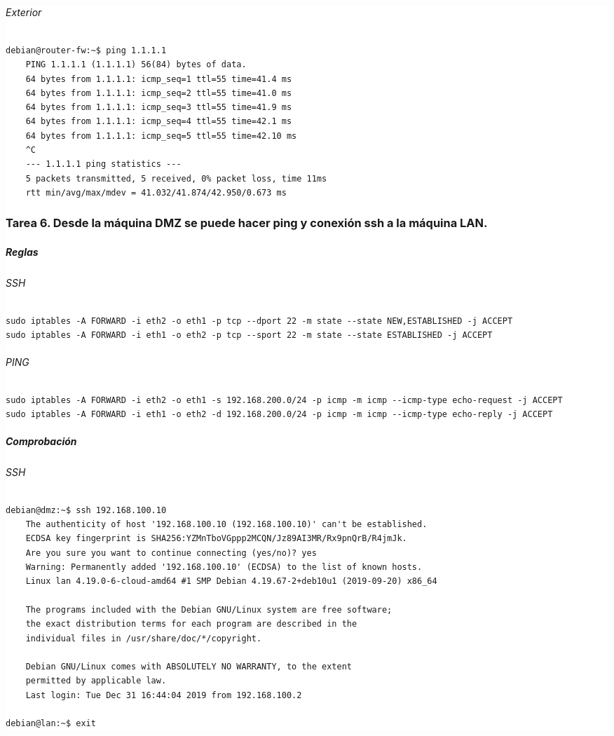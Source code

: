 ###### Exterior
~~~
debian@router-fw:~$ ping 1.1.1.1
    PING 1.1.1.1 (1.1.1.1) 56(84) bytes of data.
    64 bytes from 1.1.1.1: icmp_seq=1 ttl=55 time=41.4 ms
    64 bytes from 1.1.1.1: icmp_seq=2 ttl=55 time=41.0 ms
    64 bytes from 1.1.1.1: icmp_seq=3 ttl=55 time=41.9 ms
    64 bytes from 1.1.1.1: icmp_seq=4 ttl=55 time=42.1 ms
    64 bytes from 1.1.1.1: icmp_seq=5 ttl=55 time=42.10 ms
    ^C
    --- 1.1.1.1 ping statistics ---
    5 packets transmitted, 5 received, 0% packet loss, time 11ms
    rtt min/avg/max/mdev = 41.032/41.874/42.950/0.673 ms
~~~

### Tarea 6. Desde la máquina DMZ se puede hacer ping y conexión ssh a la máquina LAN.

##### Reglas

###### SSH
~~~
sudo iptables -A FORWARD -i eth2 -o eth1 -p tcp --dport 22 -m state --state NEW,ESTABLISHED -j ACCEPT
sudo iptables -A FORWARD -i eth1 -o eth2 -p tcp --sport 22 -m state --state ESTABLISHED -j ACCEPT
~~~

###### PING
~~~
sudo iptables -A FORWARD -i eth2 -o eth1 -s 192.168.200.0/24 -p icmp -m icmp --icmp-type echo-request -j ACCEPT
sudo iptables -A FORWARD -i eth1 -o eth2 -d 192.168.200.0/24 -p icmp -m icmp --icmp-type echo-reply -j ACCEPT
~~~

##### Comprobación
###### SSH
~~~
debian@dmz:~$ ssh 192.168.100.10
    The authenticity of host '192.168.100.10 (192.168.100.10)' can't be established.
    ECDSA key fingerprint is SHA256:YZMnTboVGppp2MCQN/Jz89AI3MR/Rx9pnQrB/R4jmJk.
    Are you sure you want to continue connecting (yes/no)? yes
    Warning: Permanently added '192.168.100.10' (ECDSA) to the list of known hosts.
    Linux lan 4.19.0-6-cloud-amd64 #1 SMP Debian 4.19.67-2+deb10u1 (2019-09-20) x86_64

    The programs included with the Debian GNU/Linux system are free software;
    the exact distribution terms for each program are described in the
    individual files in /usr/share/doc/*/copyright.

    Debian GNU/Linux comes with ABSOLUTELY NO WARRANTY, to the extent
    permitted by applicable law.
    Last login: Tue Dec 31 16:44:04 2019 from 192.168.100.2

debian@lan:~$ exit
~~~
